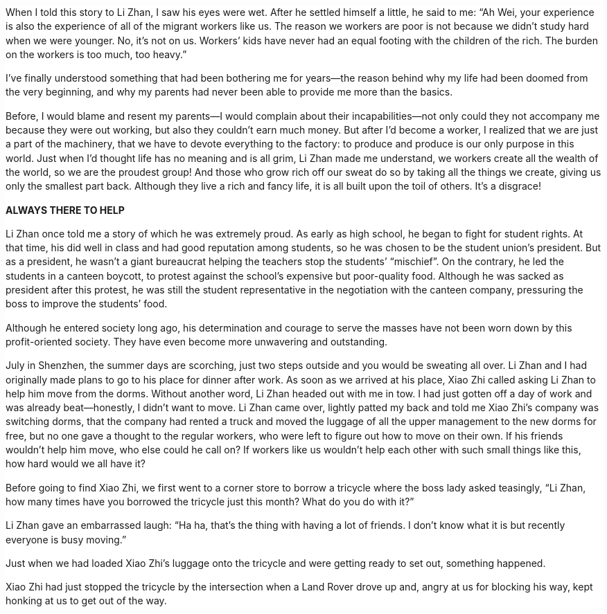 When I told this story to Li Zhan, I saw his eyes were wet. After he settled himself a little, he said to me: “Ah Wei, your experience is also the experience of all of the migrant workers like us. The reason we workers are poor is not because we didn’t study hard when we were younger. No, it’s not on us. Workers’ kids have never had an equal footing with the children of the rich. The burden on the workers is too much, too heavy.”

I’ve finally understood something that had been bothering me for years—the reason behind why my life had been doomed from the very beginning, and why my parents had never been able to provide me more than the basics.

Before, I would blame and resent my parents—I would complain about their incapabilities—not only could they not accompany me because they were out working, but also they couldn’t earn much money. But after I’d become a worker, I realized that we are just a part of the machinery, that we have to devote everything to the factory: to produce and produce is our only purpose in this world. Just when I’d thought life has no meaning and is all grim, Li Zhan made me understand, we workers create all the wealth of the world, so we are the proudest group! And those who grow rich off our sweat do so by taking all the things we create, giving us only the smallest part back. Although they live a rich and fancy life, it is all built upon the toil of others. It’s a disgrace!

<strong>ALWAYS THERE TO HELP</strong>

Li Zhan once told me a story of which he was extremely proud. As early as high school, he began to fight for student rights. At that time, his did well in class and had good reputation among students, so he was chosen to be the student union’s president. But as a president, he wasn’t a giant bureaucrat helping the teachers stop the students’ “mischief”. On the contrary, he led the students in a canteen boycott, to protest against the school’s expensive but poor-quality food. Although he was sacked as president after this protest, he was still the student representative in the negotiation with the canteen company, pressuring the boss to improve the students’ food.

Although he entered society long ago, his determination and courage to serve the masses have not been worn down by this profit-oriented society. They have even become more unwavering and outstanding.

July in Shenzhen, the summer days are scorching, just two steps outside and you would be sweating all over. Li Zhan and I had originally made plans to go to his place for dinner after work. As soon as we arrived at his place, Xiao Zhi called asking Li Zhan to help him move from the dorms. Without another word, Li Zhan headed out with me in tow. I had just gotten off a day of work and was already beat—honestly, I didn’t want to move. Li Zhan came over, lightly patted my back and told me Xiao Zhi’s company was switching dorms, that the company had rented a truck and moved the luggage of all the upper management to the new dorms for free, but no one gave a thought to the regular workers, who were left to figure out how to move on their own. If his friends wouldn’t help him move, who else could he call on? If workers like us wouldn’t help each other with such small things like this, how hard would we all have it?

Before going to find Xiao Zhi, we first went to a corner store to borrow a tricycle where the boss lady asked teasingly, “Li Zhan, how many times have you borrowed the tricycle just this month? What do you do with it?”

Li Zhan gave an embarrassed laugh: “Ha ha, that’s the thing with having a lot of friends. I don’t know what it is but recently everyone is busy moving.”

Just when we had loaded Xiao Zhi’s luggage onto the tricycle and were getting ready to set out, something happened.

Xiao Zhi had just stopped the tricycle by the intersection when a Land Rover drove up and, angry at us for blocking his way, kept honking at us to get out of the way.
